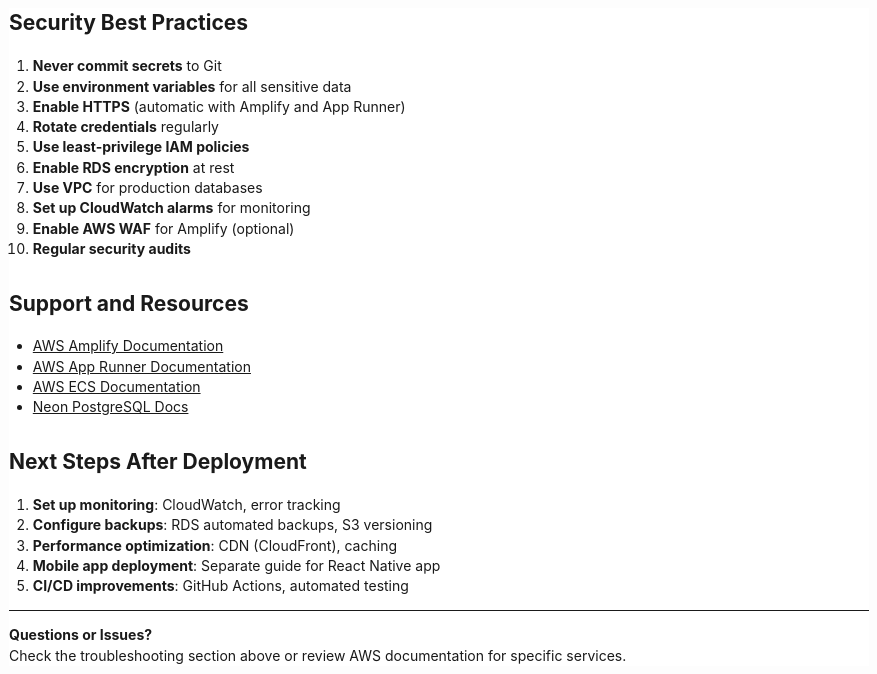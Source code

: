 ## Security Best Practices

1. **Never commit secrets** to Git
2. **Use environment variables** for all sensitive data
3. **Enable HTTPS** (automatic with Amplify and App Runner)
4. **Rotate credentials** regularly
5. **Use least-privilege IAM policies**
6. **Enable RDS encryption** at rest
7. **Use VPC** for production databases
8. **Set up CloudWatch alarms** for monitoring
9. **Enable AWS WAF** for Amplify (optional)
10. **Regular security audits**

## Support and Resources

- [AWS Amplify Documentation](https://docs.aws.amazon.com/amplify/)
- [AWS App Runner Documentation](https://docs.aws.amazon.com/apprunner/)
- [AWS ECS Documentation](https://docs.aws.amazon.com/ecs/)
- [Neon PostgreSQL Docs](https://neon.tech/docs/)

## Next Steps After Deployment

1. **Set up monitoring**: CloudWatch, error tracking
2. **Configure backups**: RDS automated backups, S3 versioning
3. **Performance optimization**: CDN (CloudFront), caching
4. **Mobile app deployment**: Separate guide for React Native app
5. **CI/CD improvements**: GitHub Actions, automated testing

---

**Questions or Issues?**  
Check the troubleshooting section above or review AWS documentation for specific services.
